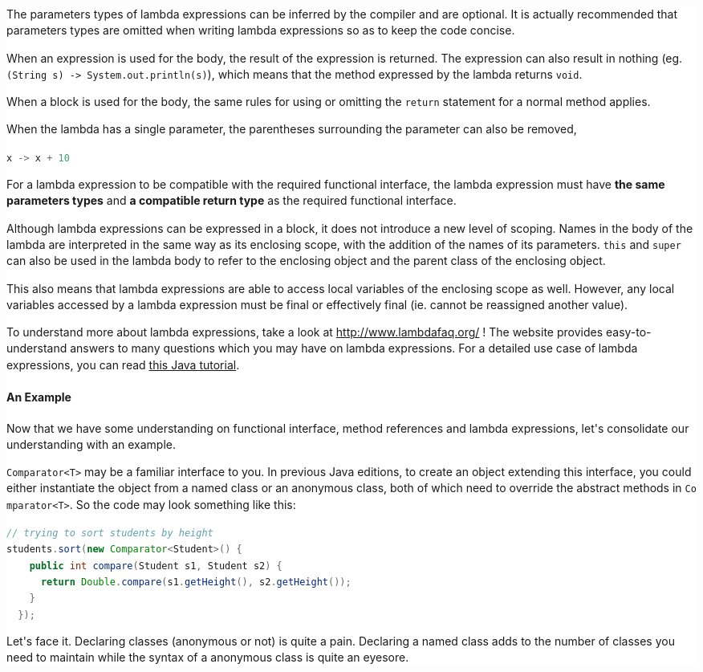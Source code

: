 The parameters types of lambda expressions can be inferred by the compiler and are optional. It is actually recommended that parameters types are omitted when writing lambda expressions so as to keep the code concise.

When an expression is used for the body, the result of the expression is returned. The expression can also result in nothing (eg. `(String s) -> System.out.println(s)`), which means that the method expressed by the lambda returns `void`.

When a block is used for the body, the same rules for using or omitting the `return` statement for a normal method applies.

When the lambda has a single parameter, the parentheses surrounding the parameter can also be removed,
```java
x -> x + 10
```

For a lambda expression to be compatible with the required functional interface, the lambda expression must have __the same parameters types__ and __a compatible return type__ as the required functional interface.

Although lambda expressions can be expressed in a block, it does not introduce a new level of scoping. Names in the body of the lambda are interpreted in the same way as its enclosing scope, with the addition of the names of its parameters. `this` and `super` can also be used in the lambda body to refer to the enclosing object and the parent class of the enclosing object.

This also means that lambda expressions are able to access local variables of the enclosing scope as well. However, any local variables accessed by a lambda expression must be final or effectively final (ie. cannot be reassigned another value).

To understand more about lambda expressions, take a look at http://www.lambdafaq.org/ ! The website provides easy-to-understand answers to many questions which you may have on lambda expressions. For a detailed use case of lambda expressions, you can read [this Java tutorial](https://docs.oracle.com/javase/tutorial/java/javaOO/lambdaexpressions.html).


#### An Example

Now that we have some understanding on functional interface, method references and lambda expressions, let's consolidate our understanding with an example.

`Comparator<T>` may be a familiar interface to you. In previous Java editions, to create an object extending this interface, you could either instantiate the object from a named class or an anonymous class, both of which need to override the abstract methods in `Comparator<T>`. So the code may look something like this:
```java
// trying to sort students by height
students.sort(new Comparator<Student>() {
    public int compare(Student s1, Student s2) {
      return Double.compare(s1.getHeight(), s2.getHeight());
    }
  });
```
Let's face it. Declaring classes (anonymous or not) is quite a pain. Declaring a named class adds to the number of classes you need to maintain while the syntax of a anonymous class is quite an eyesore.

